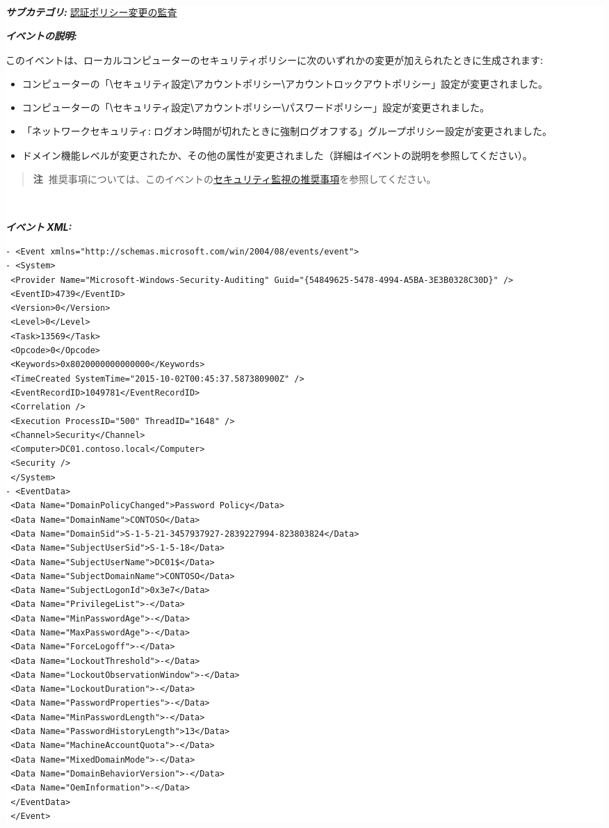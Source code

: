 ***サブカテゴリ:***&nbsp;[認証ポリシー変更の監査](audit-authentication-policy-change.md)

***イベントの説明:***

このイベントは、ローカルコンピューターのセキュリティポリシーに次のいずれかの変更が加えられたときに生成されます:

- コンピューターの「\\セキュリティ設定\\アカウントポリシー\\アカウントロックアウトポリシー」設定が変更されました。

- コンピューターの「\\セキュリティ設定\\アカウントポリシー\\パスワードポリシー」設定が変更されました。

- 「ネットワークセキュリティ: ログオン時間が切れたときに強制ログオフする」グループポリシー設定が変更されました。

- ドメイン機能レベルが変更されたか、その他の属性が変更されました（詳細はイベントの説明を参照してください）。

> **注**&nbsp;&nbsp;推奨事項については、このイベントの[セキュリティ監視の推奨事項](#security-monitoring-recommendations)を参照してください。

<br clear="all">

***イベント XML:***
```
- <Event xmlns="http://schemas.microsoft.com/win/2004/08/events/event">
- <System>
 <Provider Name="Microsoft-Windows-Security-Auditing" Guid="{54849625-5478-4994-A5BA-3E3B0328C30D}" /> 
 <EventID>4739</EventID> 
 <Version>0</Version> 
 <Level>0</Level> 
 <Task>13569</Task> 
 <Opcode>0</Opcode> 
 <Keywords>0x8020000000000000</Keywords> 
 <TimeCreated SystemTime="2015-10-02T00:45:37.587380900Z" /> 
 <EventRecordID>1049781</EventRecordID> 
 <Correlation /> 
 <Execution ProcessID="500" ThreadID="1648" /> 
 <Channel>Security</Channel> 
 <Computer>DC01.contoso.local</Computer> 
 <Security /> 
 </System>
- <EventData>
 <Data Name="DomainPolicyChanged">Password Policy</Data> 
 <Data Name="DomainName">CONTOSO</Data> 
 <Data Name="DomainSid">S-1-5-21-3457937927-2839227994-823803824</Data> 
 <Data Name="SubjectUserSid">S-1-5-18</Data> 
 <Data Name="SubjectUserName">DC01$</Data> 
 <Data Name="SubjectDomainName">CONTOSO</Data> 
 <Data Name="SubjectLogonId">0x3e7</Data> 
 <Data Name="PrivilegeList">-</Data> 
 <Data Name="MinPasswordAge">-</Data> 
 <Data Name="MaxPasswordAge">-</Data> 
 <Data Name="ForceLogoff">-</Data> 
 <Data Name="LockoutThreshold">-</Data> 
 <Data Name="LockoutObservationWindow">-</Data> 
 <Data Name="LockoutDuration">-</Data> 
 <Data Name="PasswordProperties">-</Data> 
 <Data Name="MinPasswordLength">-</Data> 
 <Data Name="PasswordHistoryLength">13</Data> 
 <Data Name="MachineAccountQuota">-</Data> 
 <Data Name="MixedDomainMode">-</Data> 
 <Data Name="DomainBehaviorVersion">-</Data> 
 <Data Name="OemInformation">-</Data> 
 </EventData>
 </Event>

```
